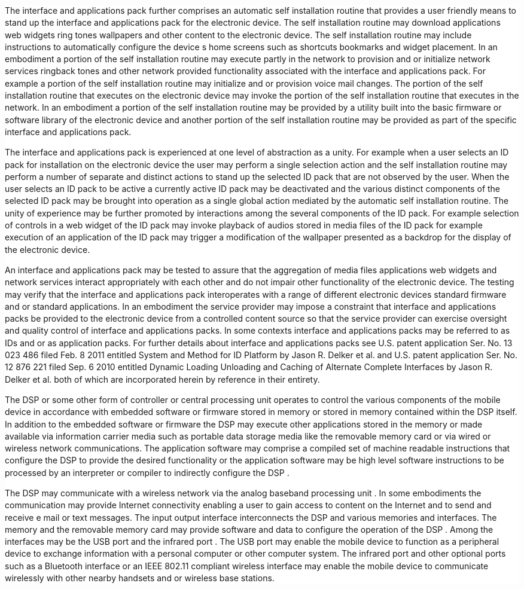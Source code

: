 The interface and applications pack further comprises an automatic self installation routine that provides a user friendly means to stand up the interface and applications pack for the electronic device. The self installation routine may download applications web widgets ring tones wallpapers and other content to the electronic device. The self installation routine may include instructions to automatically configure the device s home screens such as shortcuts bookmarks and widget placement. In an embodiment a portion of the self installation routine may execute partly in the network to provision and or initialize network services ringback tones and other network provided functionality associated with the interface and applications pack. For example a portion of the self installation routine may initialize and or provision voice mail changes. The portion of the self installation routine that executes on the electronic device may invoke the portion of the self installation routine that executes in the network. In an embodiment a portion of the self installation routine may be provided by a utility built into the basic firmware or software library of the electronic device and another portion of the self installation routine may be provided as part of the specific interface and applications pack.

The interface and applications pack is experienced at one level of abstraction as a unity. For example when a user selects an ID pack for installation on the electronic device the user may perform a single selection action and the self installation routine may perform a number of separate and distinct actions to stand up the selected ID pack that are not observed by the user. When the user selects an ID pack to be active a currently active ID pack may be deactivated and the various distinct components of the selected ID pack may be brought into operation as a single global action mediated by the automatic self installation routine. The unity of experience may be further promoted by interactions among the several components of the ID pack. For example selection of controls in a web widget of the ID pack may invoke playback of audios stored in media files of the ID pack for example execution of an application of the ID pack may trigger a modification of the wallpaper presented as a backdrop for the display of the electronic device.

An interface and applications pack may be tested to assure that the aggregation of media files applications web widgets and network services interact appropriately with each other and do not impair other functionality of the electronic device. The testing may verify that the interface and applications pack interoperates with a range of different electronic devices standard firmware and or standard applications. In an embodiment the service provider may impose a constraint that interface and applications packs be provided to the electronic device from a controlled content source so that the service provider can exercise oversight and quality control of interface and applications packs. In some contexts interface and applications packs may be referred to as IDs and or as application packs. For further details about interface and applications packs see U.S. patent application Ser. No. 13 023 486 filed Feb. 8 2011 entitled System and Method for ID Platform by Jason R. Delker et al. and U.S. patent application Ser. No. 12 876 221 filed Sep. 6 2010 entitled Dynamic Loading Unloading and Caching of Alternate Complete Interfaces by Jason R. Delker et al. both of which are incorporated herein by reference in their entirety.

The DSP or some other form of controller or central processing unit operates to control the various components of the mobile device in accordance with embedded software or firmware stored in memory or stored in memory contained within the DSP itself. In addition to the embedded software or firmware the DSP may execute other applications stored in the memory or made available via information carrier media such as portable data storage media like the removable memory card or via wired or wireless network communications. The application software may comprise a compiled set of machine readable instructions that configure the DSP to provide the desired functionality or the application software may be high level software instructions to be processed by an interpreter or compiler to indirectly configure the DSP .

The DSP may communicate with a wireless network via the analog baseband processing unit . In some embodiments the communication may provide Internet connectivity enabling a user to gain access to content on the Internet and to send and receive e mail or text messages. The input output interface interconnects the DSP and various memories and interfaces. The memory and the removable memory card may provide software and data to configure the operation of the DSP . Among the interfaces may be the USB port and the infrared port . The USB port may enable the mobile device to function as a peripheral device to exchange information with a personal computer or other computer system. The infrared port and other optional ports such as a Bluetooth interface or an IEEE 802.11 compliant wireless interface may enable the mobile device to communicate wirelessly with other nearby handsets and or wireless base stations.
